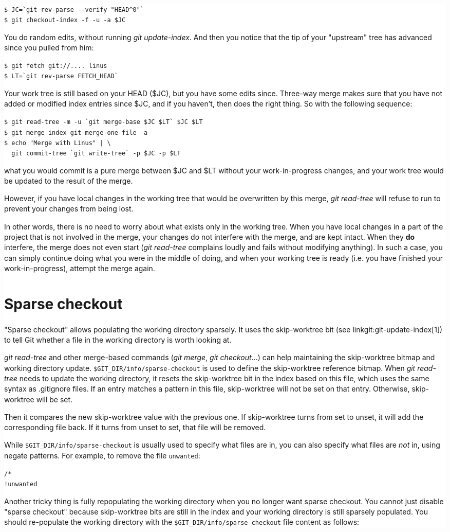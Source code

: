     $ JC=`git rev-parse --verify "HEAD^0"`
    $ git checkout-index -f -u -a $JC

You do random edits, without running *git update-index*. And then you notice that the tip of your "upstream" tree has advanced since you pulled from him:

    $ git fetch git://.... linus
    $ LT=`git rev-parse FETCH_HEAD`

Your work tree is still based on your HEAD ($JC), but you have some edits since. Three-way merge makes sure that you have not added or modified index entries since $JC, and if you haven’t, then does the right thing. So with the following sequence:

    $ git read-tree -m -u `git merge-base $JC $LT` $JC $LT
    $ git merge-index git-merge-one-file -a
    $ echo "Merge with Linus" | \
      git commit-tree `git write-tree` -p $JC -p $LT

what you would commit is a pure merge between $JC and $LT without your work-in-progress changes, and your work tree would be updated to the result of the merge.

However, if you have local changes in the working tree that would be overwritten by this merge, *git read-tree* will refuse to run to prevent your changes from being lost.

In other words, there is no need to worry about what exists only in the working tree. When you have local changes in a part of the project that is not involved in the merge, your changes do not interfere with the merge, and are kept intact. When they **do** interfere, the merge does not even start (*git read-tree* complains loudly and fails without modifying anything). In such a case, you can simply continue doing what you were in the middle of doing, and when your working tree is ready (i.e. you have finished your work-in-progress), attempt the merge again.

Sparse checkout
===============

"Sparse checkout" allows populating the working directory sparsely. It uses the skip-worktree bit (see linkgit:git-update-index\[1\]) to tell Git whether a file in the working directory is worth looking at.

*git read-tree* and other merge-based commands (*git merge*, *git checkout*…) can help maintaining the skip-worktree bitmap and working directory update. `$GIT_DIR/info/sparse-checkout` is used to define the skip-worktree reference bitmap. When *git read-tree* needs to update the working directory, it resets the skip-worktree bit in the index based on this file, which uses the same syntax as .gitignore files. If an entry matches a pattern in this file, skip-worktree will not be set on that entry. Otherwise, skip-worktree will be set.

Then it compares the new skip-worktree value with the previous one. If skip-worktree turns from set to unset, it will add the corresponding file back. If it turns from unset to set, that file will be removed.

While `$GIT_DIR/info/sparse-checkout` is usually used to specify what files are in, you can also specify what files are *not* in, using negate patterns. For example, to remove the file `unwanted`:

    /*
    !unwanted

Another tricky thing is fully repopulating the working directory when you no longer want sparse checkout. You cannot just disable "sparse checkout" because skip-worktree bits are still in the index and your working directory is still sparsely populated. You should re-populate the working directory with the `$GIT_DIR/info/sparse-checkout` file content as follows:
